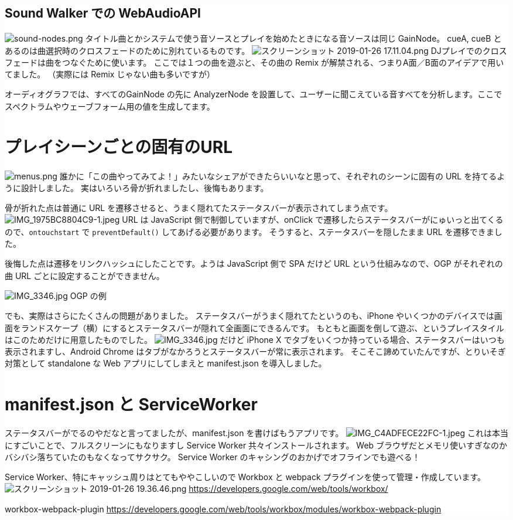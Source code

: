 ## Sound Walker での WebAudioAPI
![sound-nodes.png](https://qiita-image-store.s3.amazonaws.com/0/127936/1149bdc1-2650-8c3d-186e-046f903c9374.png)
タイトル曲とかシステムで使う音ソースとプレイを始めたときになる音ソースは同じ GainNode。
cueA, cueB とあるのは曲選択時のクロスフェードのために別れているものです。
![スクリーンショット 2019-01-26 17.11.04.png](https://qiita-image-store.s3.amazonaws.com/0/127936/151533c6-9185-3626-9300-4dff14f05878.png)
DJプレイでのクロスフェードは曲をつなぐために使います。
ここでは１つの曲を遊ぶと、その曲の Remix が解禁される、つまりA面／B面のアイデアで用いてました。
（実際には Remix じゃない曲も多いですが）

オーディオグラフでは、すべてのGainNode の先に AnalyzerNode を設置して、ユーザーに聞こえている音すべてを分析します。ここでスペクトラムやウェーブフォーム用の値を生成してます。

# プレイシーンごとの固有のURL
![menus.png](https://qiita-image-store.s3.amazonaws.com/0/127936/ff9cc77f-bde9-6f45-da50-102baa4a6618.png)
誰かに「この曲やってみてよ！」みたいなシェアができたらいいなと思って、それぞれのシーンに固有の URL を持てるように設計しました。
実はいろいろ骨が折れましたし、後悔もあります。

骨が折れた点は普通に URL を遷移させると、うまく隠れてたステータスバーが表示されてしまう点です。
<img width="600" alt="IMG_1975BC8804C9-1.jpeg" src="https://qiita-image-store.s3.amazonaws.com/0/127936/8ddda15e-9e32-88c9-e404-e27acc960065.jpeg">
URL は JavaScript 側で制御していますが、onClick で遷移したらステータスバーがにゅいっと出てくるので、`ontouchstart` で `preventDefault()` してあげる必要があります。
そうすると、ステータスバーを隠したまま URL を遷移できました。

後悔した点は遷移をリンクハッシュにしたことです。ようは JavaScript 側で SPA だけど URL という仕組みなので、OGP がそれぞれの曲 URL ごとに設定することができません。

<img width="330" alt="IMG_3346.jpg" src="https://qiita-image-store.s3.amazonaws.com/0/127936/115f0b41-e46c-cddf-c3d0-42a83c79fa49.jpeg">
OGP の例

でも、実際はさらにたくさんの問題がありました。
ステータスバーがうまく隠れてたというのも、iPhone やいくつかのデバイスでは画面をランドスケープ（横）にするとステータスバーが隠れて全画面にできるんです。
もともと画面を倒して遊ぶ、というプレイスタイルはこのためだけに用意したものでした。
<img width="330" alt="IMG_3346.jpg" src="https://qiita-image-store.s3.amazonaws.com/0/127936/2f27d0a0-9fe0-3d91-dfa6-32e8e67a95cb.jpeg">
だけど iPhone X でタブをいくつか持っている場合、ステータスバーはいつも表示されますし、Android Chrome はタブがなかろうとステータスバーが常に表示されます。
そこそこ諦めていたんですが、とりいそぎ対策として standalone な Web アプリにしてしまえと manifest.json を導入しました。

# manifest.json と ServiceWorker
ステータスバーがでるのやだなと言ってましたが、manifest.json を書けばもうアプリです。
<img width="667" alt="IMG_C4ADFECE22FC-1.jpeg" src="https://qiita-image-store.s3.amazonaws.com/0/127936/39126b76-aa1b-1ee3-8032-b801af717477.jpeg">
これは本当にすごいことで、フルスクリーンにもなりますし Service Worker 共々インストールされます。
Web ブラウザだとメモリ使いすぎなのかバシバシ落ちていたのもなくなってサクサク。
Service Worker のキャシングのおかげでオフラインでも遊べる！

Service Worker、特にキャッシュ周りはとてもややこしいので Workbox と webpack プラグインを使って管理・作成しています。
![スクリーンショット 2019-01-26 19.36.46.png](https://qiita-image-store.s3.amazonaws.com/0/127936/6217540a-c454-eae4-ae0e-d361ef0eaef0.png)
https://developers.google.com/web/tools/workbox/

workbox-webpack-plugin
https://developers.google.com/web/tools/workbox/modules/workbox-webpack-plugin
